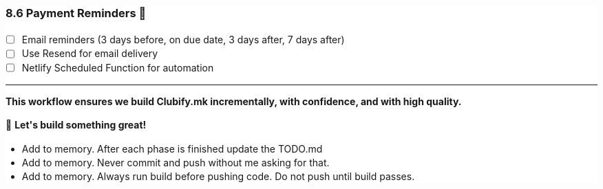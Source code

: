 ### 8.6 Payment Reminders 📝
- [ ] Email reminders (3 days before, on due date, 3 days after, 7 days after)
- [ ] Use Resend for email delivery
- [ ] Netlify Scheduled Function for automation

---

**This workflow ensures we build Clubify.mk incrementally, with confidence, and with high quality.**

🚀 **Let's build something great!**
- Add to memory. After each phase is finished update the TODO.md
- Add to memory. Never commit and push without me asking for that.
- Add to memory. Always run build before pushing code. Do not push until build passes.